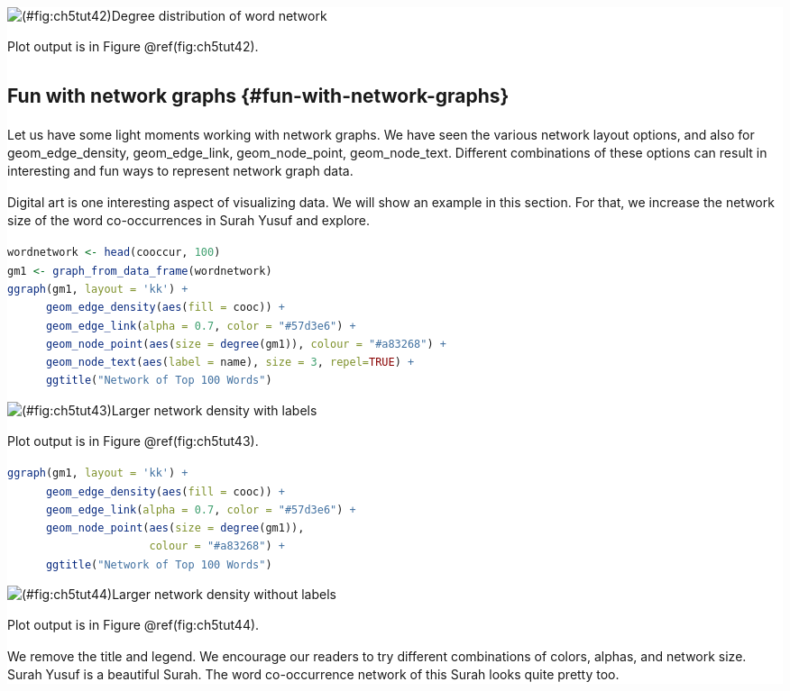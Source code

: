 ![(\#fig:ch5tut42)Degree distribution of word network](07-Ch5WordLocStatAnal_files/figure-docx/ch5tut42-1.png)





Plot output is in Figure \@ref(fig:ch5tut42).

## Fun with network graphs {#fun-with-network-graphs}

Let us have some light moments working with network graphs. We have seen the various network layout options, and also for geom_edge_density, geom_edge_link, geom_node_point, geom_node_text. Different combinations of these options can result in interesting and fun ways to represent network graph data.

Digital art is one interesting aspect of visualizing data. We will show an example in this section. For that, we increase the network size of the word co-occurrences in Surah Yusuf and explore.





```r
wordnetwork <- head(cooccur, 100)
gm1 <- graph_from_data_frame(wordnetwork)
ggraph(gm1, layout = 'kk') + 
      geom_edge_density(aes(fill = cooc)) + 
      geom_edge_link(alpha = 0.7, color = "#57d3e6") +
      geom_node_point(aes(size = degree(gm1)), colour = "#a83268") +
      geom_node_text(aes(label = name), size = 3, repel=TRUE) +
      ggtitle("Network of Top 100 Words")
```

![(\#fig:ch5tut43)Larger network density with labels](07-Ch5WordLocStatAnal_files/figure-docx/ch5tut43-1.png)



Plot output is in Figure \@ref(fig:ch5tut43).



```r
ggraph(gm1, layout = 'kk') + 
      geom_edge_density(aes(fill = cooc)) + 
      geom_edge_link(alpha = 0.7, color = "#57d3e6") +
      geom_node_point(aes(size = degree(gm1)),
                      colour = "#a83268") +
      ggtitle("Network of Top 100 Words")
```

![(\#fig:ch5tut44)Larger network density without labels](07-Ch5WordLocStatAnal_files/figure-docx/ch5tut44-1.png)





Plot output is in Figure \@ref(fig:ch5tut44).

We remove the title and legend. We encourage our readers to try different combinations of colors, alphas, and network size. Surah Yusuf is a beautiful Surah. The word co-occurrence network of this Surah looks quite pretty too.

